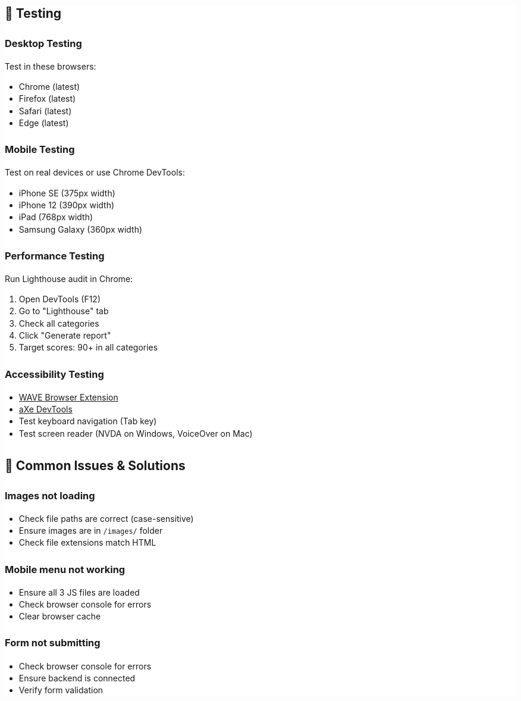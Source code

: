 ## 📱 Testing

### Desktop Testing

Test in these browsers:
- Chrome (latest)
- Firefox (latest)
- Safari (latest)
- Edge (latest)

### Mobile Testing

Test on real devices or use Chrome DevTools:
- iPhone SE (375px width)
- iPhone 12 (390px width)
- iPad (768px width)
- Samsung Galaxy (360px width)

### Performance Testing

Run Lighthouse audit in Chrome:
1. Open DevTools (F12)
2. Go to "Lighthouse" tab
3. Check all categories
4. Click "Generate report"
5. Target scores: 90+ in all categories

### Accessibility Testing

- [WAVE Browser Extension](https://wave.webaim.org/extension/)
- [aXe DevTools](https://www.deque.com/axe/devtools/)
- Test keyboard navigation (Tab key)
- Test screen reader (NVDA on Windows, VoiceOver on Mac)

## 🐛 Common Issues & Solutions

### Images not loading
- Check file paths are correct (case-sensitive)
- Ensure images are in `/images/` folder
- Check file extensions match HTML

### Mobile menu not working
- Ensure all 3 JS files are loaded
- Check browser console for errors
- Clear browser cache

### Form not submitting
- Check browser console for errors
- Ensure backend is connected
- Verify form validation
